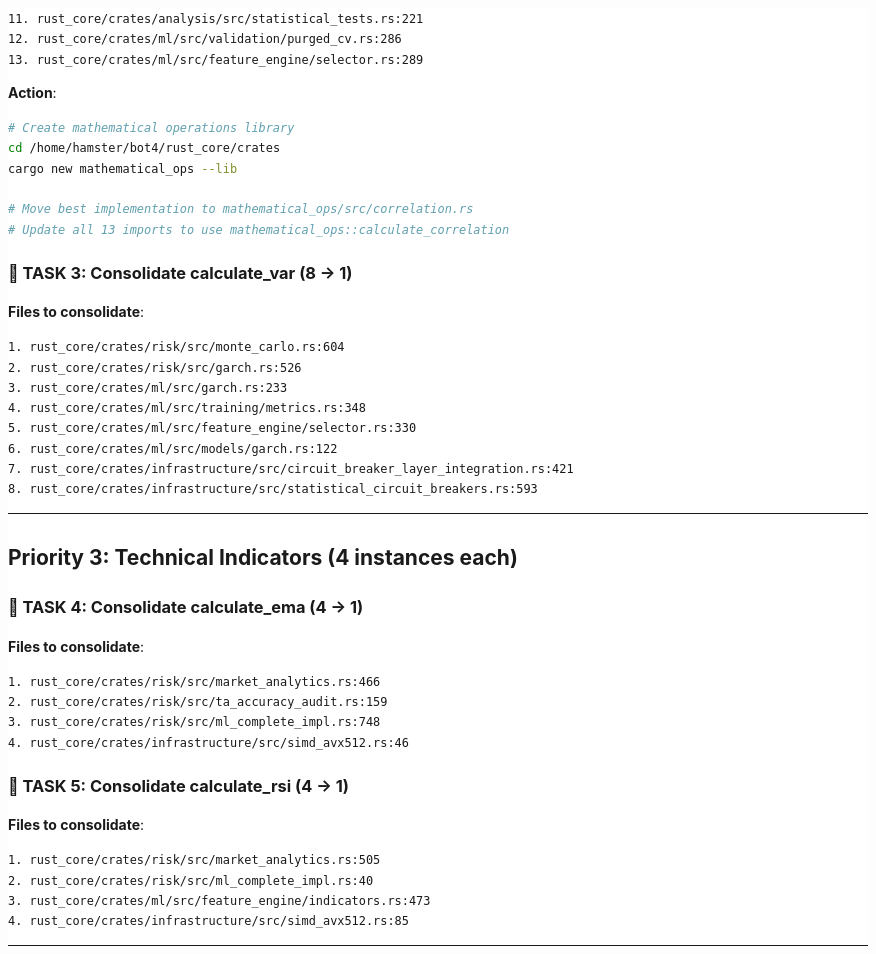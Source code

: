 ```
11. rust_core/crates/analysis/src/statistical_tests.rs:221
12. rust_core/crates/ml/src/validation/purged_cv.rs:286
13. rust_core/crates/ml/src/feature_engine/selector.rs:289
```

**Action**:
```bash
# Create mathematical operations library
cd /home/hamster/bot4/rust_core/crates
cargo new mathematical_ops --lib

# Move best implementation to mathematical_ops/src/correlation.rs
# Update all 13 imports to use mathematical_ops::calculate_correlation
```

### 🎯 TASK 3: Consolidate calculate_var (8 → 1)
**Files to consolidate**:
```
1. rust_core/crates/risk/src/monte_carlo.rs:604
2. rust_core/crates/risk/src/garch.rs:526
3. rust_core/crates/ml/src/garch.rs:233
4. rust_core/crates/ml/src/training/metrics.rs:348
5. rust_core/crates/ml/src/feature_engine/selector.rs:330
6. rust_core/crates/ml/src/models/garch.rs:122
7. rust_core/crates/infrastructure/src/circuit_breaker_layer_integration.rs:421
8. rust_core/crates/infrastructure/src/statistical_circuit_breakers.rs:593
```

---

## Priority 3: Technical Indicators (4 instances each)

### 🎯 TASK 4: Consolidate calculate_ema (4 → 1)
**Files to consolidate**:
```
1. rust_core/crates/risk/src/market_analytics.rs:466
2. rust_core/crates/risk/src/ta_accuracy_audit.rs:159
3. rust_core/crates/risk/src/ml_complete_impl.rs:748
4. rust_core/crates/infrastructure/src/simd_avx512.rs:46
```

### 🎯 TASK 5: Consolidate calculate_rsi (4 → 1)
**Files to consolidate**:
```
1. rust_core/crates/risk/src/market_analytics.rs:505
2. rust_core/crates/risk/src/ml_complete_impl.rs:40
3. rust_core/crates/ml/src/feature_engine/indicators.rs:473
4. rust_core/crates/infrastructure/src/simd_avx512.rs:85
```

---
